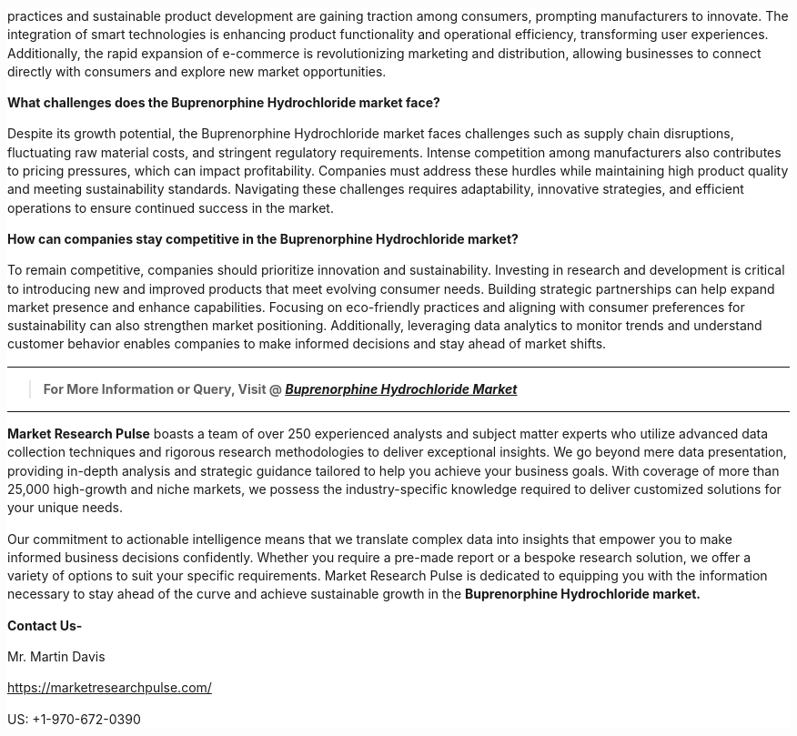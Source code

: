 practices and sustainable product development are gaining traction among consumers, prompting manufacturers to innovate. The integration of smart technologies is enhancing product functionality and operational efficiency, transforming user experiences. Additionally, the rapid expansion of e-commerce is revolutionizing marketing and distribution, allowing businesses to connect directly with consumers and explore new market opportunities.</p><p><strong>What challenges does the Buprenorphine Hydrochloride market face?</strong></p><p>Despite its growth potential, the Buprenorphine Hydrochloride market faces challenges such as supply chain disruptions, fluctuating raw material costs, and stringent regulatory requirements. Intense competition among manufacturers also contributes to pricing pressures, which can impact profitability. Companies must address these hurdles while maintaining high product quality and meeting sustainability standards. Navigating these challenges requires adaptability, innovative strategies, and efficient operations to ensure continued success in the market.</p><p><strong>How can companies stay competitive in the Buprenorphine Hydrochloride market?</strong></p><p>To remain competitive, companies should prioritize innovation and sustainability. Investing in research and development is critical to introducing new and improved products that meet evolving consumer needs. Building strategic partnerships can help expand market presence and enhance capabilities. Focusing on eco-friendly practices and aligning with consumer preferences for sustainability can also strengthen market positioning. Additionally, leveraging data analytics to monitor trends and understand customer behavior enables companies to make informed decisions and stay ahead of market shifts.</p><hr /><blockquote><p><strong>For More Information or Query, Visit @&nbsp;<em><a href="https://marketresearchpulse.com/report/114251/buprenorphine-hydrochloride-market?utm_source=Linkedin&utm_medium=0115">Buprenorphine Hydrochloride Market</a></em></strong></p></blockquote><hr /><p><strong>Market Research Pulse</strong> boasts a team of over 250 experienced analysts and subject matter experts who utilize advanced data collection techniques and rigorous research methodologies to deliver exceptional insights. We go beyond mere data presentation, providing in-depth analysis and strategic guidance tailored to help you achieve your business goals. With coverage of more than 25,000 high-growth and niche markets, we possess the industry-specific knowledge required to deliver customized solutions for your unique needs.</p><p>Our commitment to actionable intelligence means that we translate complex data into insights that empower you to make informed business decisions confidently. Whether you require a pre-made report or a bespoke research solution, we offer a variety of options to suit your specific requirements. Market Research Pulse is dedicated to equipping you with the information necessary to stay ahead of the curve and achieve sustainable growth in the <strong>Buprenorphine Hydrochloride market.</strong></p><p><strong>Contact Us-</strong></p><p>Mr. Martin Davis</p><p>https://marketresearchpulse.com/</p><p>US: +1-970-672-0390</p>
